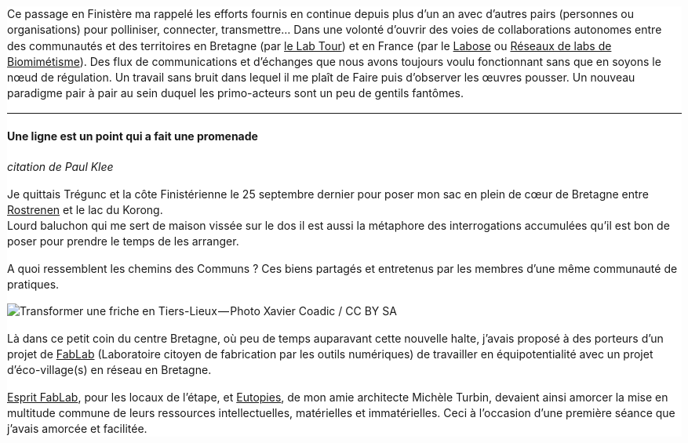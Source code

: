 Ce passage en Finistère ma rappelé les efforts fournis en continue
depuis plus d’un an avec d’autres pairs (personnes ou organisations)
pour polliniser, connecter, transmettre… Dans une volonté d’ouvrir des
voies de collaborations autonomes entre des communautés et des
territoires en Bretagne (par
<a href="https://hackpad.com/BretagneLabTour-Tour-de-Bretagne-des-lieux-dinnovation-ouverte-et-des-communauts-collaboratives-CJCut6qvqG0" class="markup--anchor markup--p-anchor">le Lab Tour</a>)
et en France (par le
<a href="https://hackpad.com/LabOSe-Laboratoire-open-source-dexpriences-libres-et-distribues-SA2B7bDZcbV" class="markup--anchor markup--p-anchor">Labose</a>
ou
<a href="https://hackpad.com/Rseau-des-labs-de-biomimtisme-ypKLOzQw6Lu" class="markup--anchor markup--p-anchor">Réseaux de labs de Biomimétisme</a>).
Des flux de communications et d’échanges que nous avons toujours voulu
fonctionnant sans que en soyons le nœud de régulation. Un travail sans
bruit dans lequel il me plaît de Faire puis d’observer les œuvres
pousser. Un nouveau paradigme pair à pair au sein duquel les
primo-acteurs sont un peu de gentils fantômes.

------------------------------------------------------------------------

#### Une ligne est un point qui a fait une promenade

*citation de Paul Klee*

Je quittais Trégunc et la côte Finistérienne le 25 septembre dernier
pour poser mon sac en plein de cœur de Bretagne entre
<a href="https://fr.wikipedia.org/wiki/Rostrenen" class="markup--anchor markup--p-anchor">Rostrenen</a>
et le lac du Korong.  
Lourd baluchon qui me sert de maison vissée sur le dos il est aussi la
métaphore des interrogations accumulées qu’il est bon de poser pour
prendre le temps de les arranger.

A quoi ressemblent les chemins des Communs ? Ces biens partagés et
entretenus par les membres d’une même communauté de pratiques.

<img src="https://cdn-images-1.medium.com/max/800/1*dmPNu6dM2aucMNkkU0xIDg.jpeg" alt="Transformer une friche en Tiers-Lieux — Photo Xavier Coadic / CC BY SA" class="graf-image" />

Là dans ce petit coin du centre Bretagne, où peu de temps auparavant
cette nouvelle halte, j’avais proposé à des porteurs d’un projet de
<a href="https://fr.wikipedia.org/wiki/Fab_lab" class="markup--anchor markup--p-anchor">FabLab</a>
(Laboratoire citoyen de fabrication par les outils numériques) de
travailler en équipotentialité avec un projet d’éco-village(s) en réseau
en Bretagne.

<a href="https://www.facebook.com/EspritFablab" class="markup--anchor markup--p-anchor">Esprit FabLab</a>,
pour les locaux de l’étape, et
<a href="http://eutopies.org/" class="markup--anchor markup--p-anchor">Eutopies</a>,
de mon amie architecte Michèle Turbin, devaient ainsi amorcer la mise en
multitude commune de leurs ressources intellectuelles, matérielles et
immatérielles. Ceci à l’occasion d’une première séance que j’avais
amorcée et facilitée.
